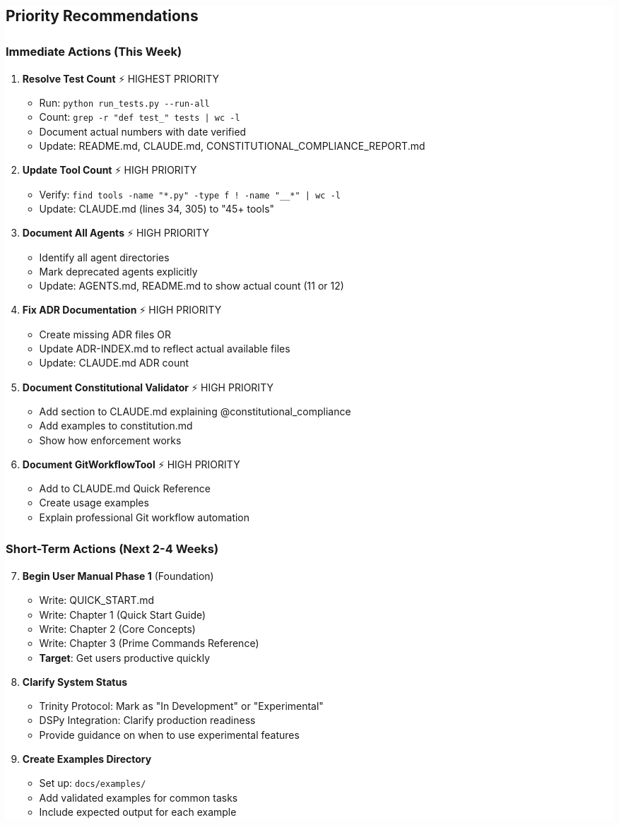 
## Priority Recommendations

### Immediate Actions (This Week)

1. **Resolve Test Count** ⚡ HIGHEST PRIORITY
   - Run: `python run_tests.py --run-all`
   - Count: `grep -r "def test_" tests | wc -l`
   - Document actual numbers with date verified
   - Update: README.md, CLAUDE.md, CONSTITUTIONAL_COMPLIANCE_REPORT.md

2. **Update Tool Count** ⚡ HIGH PRIORITY
   - Verify: `find tools -name "*.py" -type f ! -name "__*" | wc -l`
   - Update: CLAUDE.md (lines 34, 305) to "45+ tools"

3. **Document All Agents** ⚡ HIGH PRIORITY
   - Identify all agent directories
   - Mark deprecated agents explicitly
   - Update: AGENTS.md, README.md to show actual count (11 or 12)

4. **Fix ADR Documentation** ⚡ HIGH PRIORITY
   - Create missing ADR files OR
   - Update ADR-INDEX.md to reflect actual available files
   - Update: CLAUDE.md ADR count

5. **Document Constitutional Validator** ⚡ HIGH PRIORITY
   - Add section to CLAUDE.md explaining @constitutional_compliance
   - Add examples to constitution.md
   - Show how enforcement works

6. **Document GitWorkflowTool** ⚡ HIGH PRIORITY
   - Add to CLAUDE.md Quick Reference
   - Create usage examples
   - Explain professional Git workflow automation

### Short-Term Actions (Next 2-4 Weeks)

7. **Begin User Manual Phase 1** (Foundation)
   - Write: QUICK_START.md
   - Write: Chapter 1 (Quick Start Guide)
   - Write: Chapter 2 (Core Concepts)
   - Write: Chapter 3 (Prime Commands Reference)
   - **Target**: Get users productive quickly

8. **Clarify System Status**
   - Trinity Protocol: Mark as "In Development" or "Experimental"
   - DSPy Integration: Clarify production readiness
   - Provide guidance on when to use experimental features

9. **Create Examples Directory**
   - Set up: `docs/examples/`
   - Add validated examples for common tasks
   - Include expected output for each example
